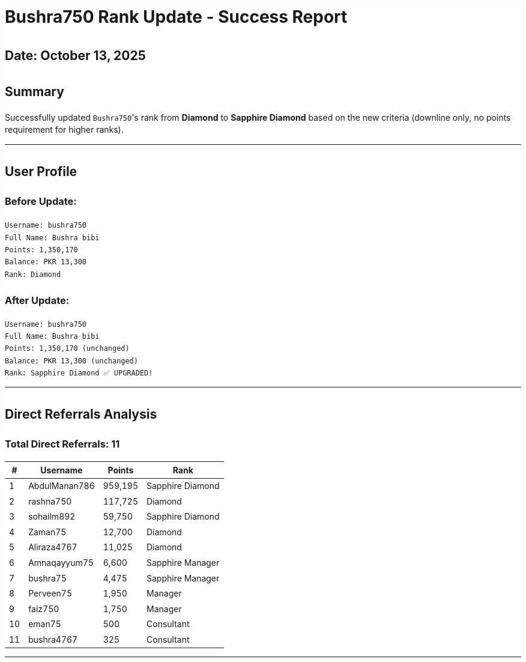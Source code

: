 # Bushra750 Rank Update - Success Report

## Date: October 13, 2025

## Summary

Successfully updated `Bushra750`'s rank from **Diamond** to **Sapphire Diamond** based on the new criteria (downline only, no points requirement for higher ranks).

---

## User Profile

### **Before Update:**
```
Username: bushra750
Full Name: Bushra bibi
Points: 1,350,170
Balance: PKR 13,300
Rank: Diamond
```

### **After Update:**
```
Username: bushra750
Full Name: Bushra bibi
Points: 1,350,170 (unchanged)
Balance: PKR 13,300 (unchanged)
Rank: Sapphire Diamond ✅ UPGRADED!
```

---

## Direct Referrals Analysis

### **Total Direct Referrals: 11**

| # | Username | Points | Rank |
|---|----------|--------|------|
| 1 | AbdulManan786 | 959,195 | Sapphire Diamond |
| 2 | rashna750 | 117,725 | Diamond |
| 3 | sohailm892 | 59,750 | Sapphire Diamond |
| 4 | Zaman75 | 12,700 | Diamond |
| 5 | Aliraza4767 | 11,025 | Diamond |
| 6 | Amnaqayyum75 | 6,600 | Sapphire Manager |
| 7 | bushra75 | 4,475 | Sapphire Manager |
| 8 | Perveen75 | 1,950 | Manager |
| 9 | faiz750 | 1,750 | Manager |
| 10 | eman75 | 500 | Consultant |
| 11 | bushra4767 | 325 | Consultant |

---
